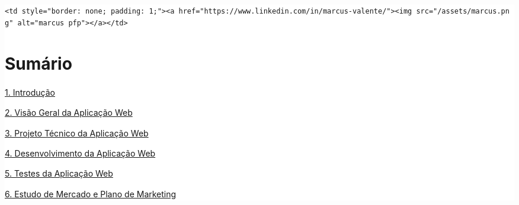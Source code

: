     <td style="border: none; padding: 1;"><a href="https://www.linkedin.com/in/marcus-valente/"><img src="/assets/marcus.png" alt="marcus pfp"></a></td>
  </tr>
</table>

# Sumário

[1. Introdução](#c1)

[2. Visão Geral da Aplicação Web](#c2)

[3. Projeto Técnico da Aplicação Web](#c3)

[4. Desenvolvimento da Aplicação Web](#c4)

[5. Testes da Aplicação Web](#c5)

[6. Estudo de Mercado e Plano de Marketing](#c6)
